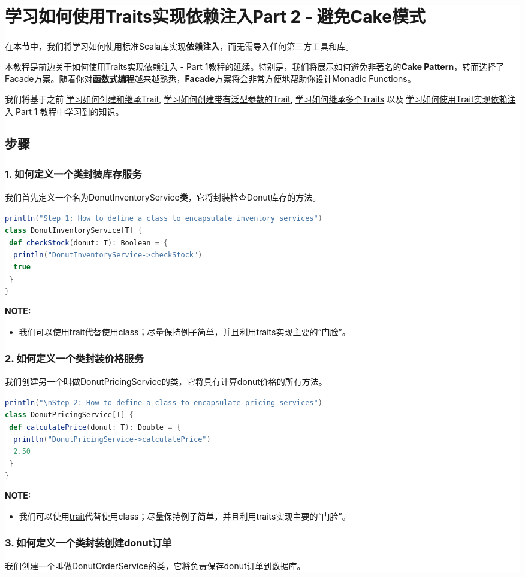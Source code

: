 # 学习如何使用Traits实现依赖注入Part 2 - 避免Cake模式

在本节中，我们将学习如何使用标准Scala库实现**依赖注入**，而无需导入任何第三方工具和库。
 
本教程是前边关于[如何使用Traits实现依赖注入 - Part 1](5_5.md)教程的延续。特别是，我们将展示如何避免非著名的**Cake Pattern**，转而选择了[Facade](https://en.wikipedia.org/wiki/Facade_pattern)方案。随着你对**函数式编程**越来越熟悉，**Facade**方案将会非常方便地帮助你设计[Monadic Functions](https://en.wikipedia.org/wiki/Monad_(functional_programming))。

我们将基于之前 [学习如何创建和继承Trait](5_2.md), [学习如何创建带有泛型参数的Trait](5_3.md), [学习如何继承多个Traits](5_4.md) 以及 [学习如何使用Trait实现依赖注入 Part 1](5_5.md) 教程中学习到的知识。


## 步骤

### 1. 如何定义一个类封装库存服务

我们首先定义一个名为DonutInventoryService**类**，它将封装检查Donut库存的方法。

```scala
println("Step 1: How to define a class to encapsulate inventory services")
class DonutInventoryService[T] {
 def checkStock(donut: T): Boolean = {
  println("DonutInventoryService->checkStock")
  true
 }
}

```

**NOTE:**

- 我们可以使用[trait](5_2.md)代替使用class；尽量保持例子简单，并且利用traits实现主要的“门脸”。

### 2. 如何定义一个类封装价格服务

我们创建另一个叫做DonutPricingService的类，它将具有计算donut价格的所有方法。

```scala
println("\nStep 2: How to define a class to encapsulate pricing services")
class DonutPricingService[T] {
 def calculatePrice(donut: T): Double = {
  println("DonutPricingService->calculatePrice")
  2.50
 }
}

```

**NOTE:**

- 我们可以使用[trait](5_2.md)代替使用class；尽量保持例子简单，并且利用traits实现主要的“门脸”。

### 3. 如何定义一个类封装创建donut订单

我们创建一个叫做DonutOrderService的类，它将负责保存donut订单到数据库。
